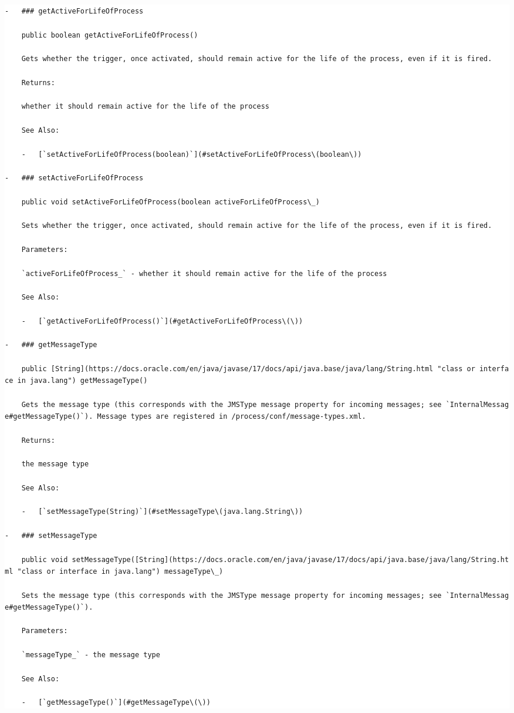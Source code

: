     -   ### getActiveForLifeOfProcess

        public boolean getActiveForLifeOfProcess()

        Gets whether the trigger, once activated, should remain active for the life of the process, even if it is fired.

        Returns:

        whether it should remain active for the life of the process

        See Also:

        -   [`setActiveForLifeOfProcess(boolean)`](#setActiveForLifeOfProcess\(boolean\))

    -   ### setActiveForLifeOfProcess

        public void setActiveForLifeOfProcess(boolean activeForLifeOfProcess\_)

        Sets whether the trigger, once activated, should remain active for the life of the process, even if it is fired.

        Parameters:

        `activeForLifeOfProcess_` - whether it should remain active for the life of the process

        See Also:

        -   [`getActiveForLifeOfProcess()`](#getActiveForLifeOfProcess\(\))

    -   ### getMessageType

        public [String](https://docs.oracle.com/en/java/javase/17/docs/api/java.base/java/lang/String.html "class or interface in java.lang") getMessageType()

        Gets the message type (this corresponds with the JMSType message property for incoming messages; see `InternalMessage#getMessageType()`). Message types are registered in /process/conf/message-types.xml.

        Returns:

        the message type

        See Also:

        -   [`setMessageType(String)`](#setMessageType\(java.lang.String\))

    -   ### setMessageType

        public void setMessageType([String](https://docs.oracle.com/en/java/javase/17/docs/api/java.base/java/lang/String.html "class or interface in java.lang") messageType\_)

        Sets the message type (this corresponds with the JMSType message property for incoming messages; see `InternalMessage#getMessageType()`).

        Parameters:

        `messageType_` - the message type

        See Also:

        -   [`getMessageType()`](#getMessageType\(\))
